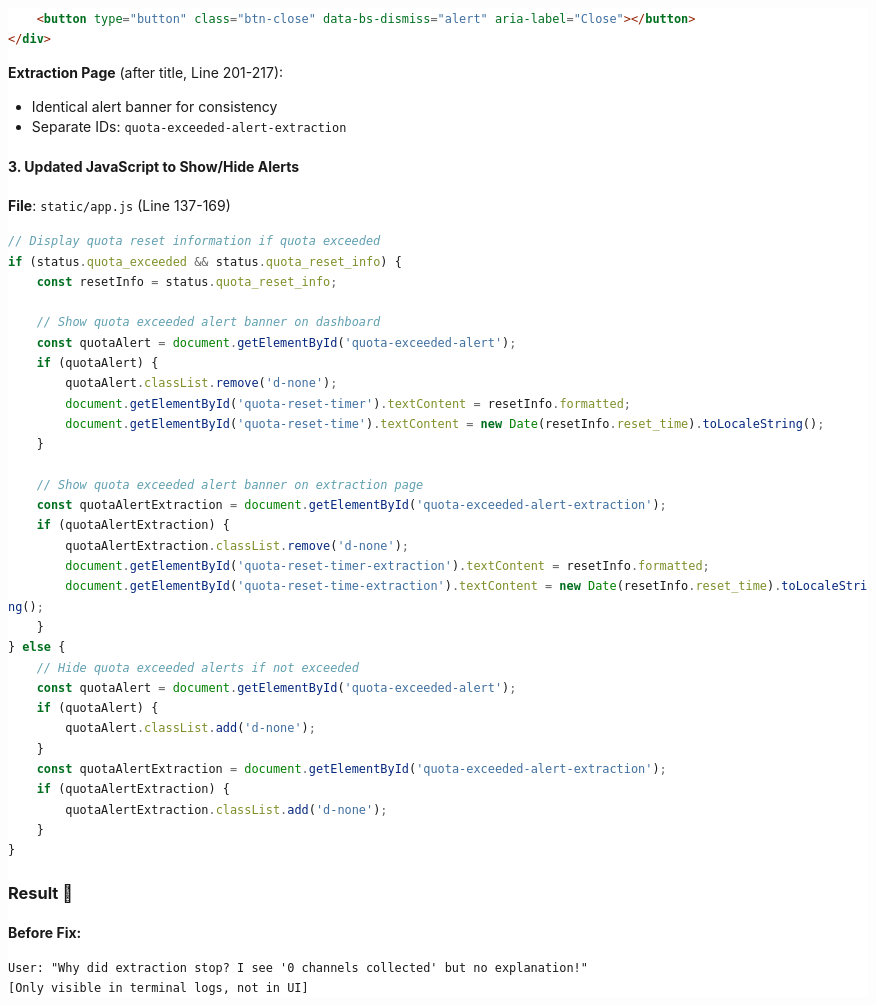 ```html
    <button type="button" class="btn-close" data-bs-dismiss="alert" aria-label="Close"></button>
</div>
```

**Extraction Page** (after title, Line 201-217):
- Identical alert banner for consistency
- Separate IDs: `quota-exceeded-alert-extraction`

#### 3. Updated JavaScript to Show/Hide Alerts
**File**: `static/app.js` (Line 137-169)

```javascript
// Display quota reset information if quota exceeded
if (status.quota_exceeded && status.quota_reset_info) {
    const resetInfo = status.quota_reset_info;
    
    // Show quota exceeded alert banner on dashboard
    const quotaAlert = document.getElementById('quota-exceeded-alert');
    if (quotaAlert) {
        quotaAlert.classList.remove('d-none');
        document.getElementById('quota-reset-timer').textContent = resetInfo.formatted;
        document.getElementById('quota-reset-time').textContent = new Date(resetInfo.reset_time).toLocaleString();
    }
    
    // Show quota exceeded alert banner on extraction page
    const quotaAlertExtraction = document.getElementById('quota-exceeded-alert-extraction');
    if (quotaAlertExtraction) {
        quotaAlertExtraction.classList.remove('d-none');
        document.getElementById('quota-reset-timer-extraction').textContent = resetInfo.formatted;
        document.getElementById('quota-reset-time-extraction').textContent = new Date(resetInfo.reset_time).toLocaleString();
    }
} else {
    // Hide quota exceeded alerts if not exceeded
    const quotaAlert = document.getElementById('quota-exceeded-alert');
    if (quotaAlert) {
        quotaAlert.classList.add('d-none');
    }
    const quotaAlertExtraction = document.getElementById('quota-exceeded-alert-extraction');
    if (quotaAlertExtraction) {
        quotaAlertExtraction.classList.add('d-none');
    }
}
```

### Result 🎉

**Before Fix:**
```
User: "Why did extraction stop? I see '0 channels collected' but no explanation!"
[Only visible in terminal logs, not in UI]
```
